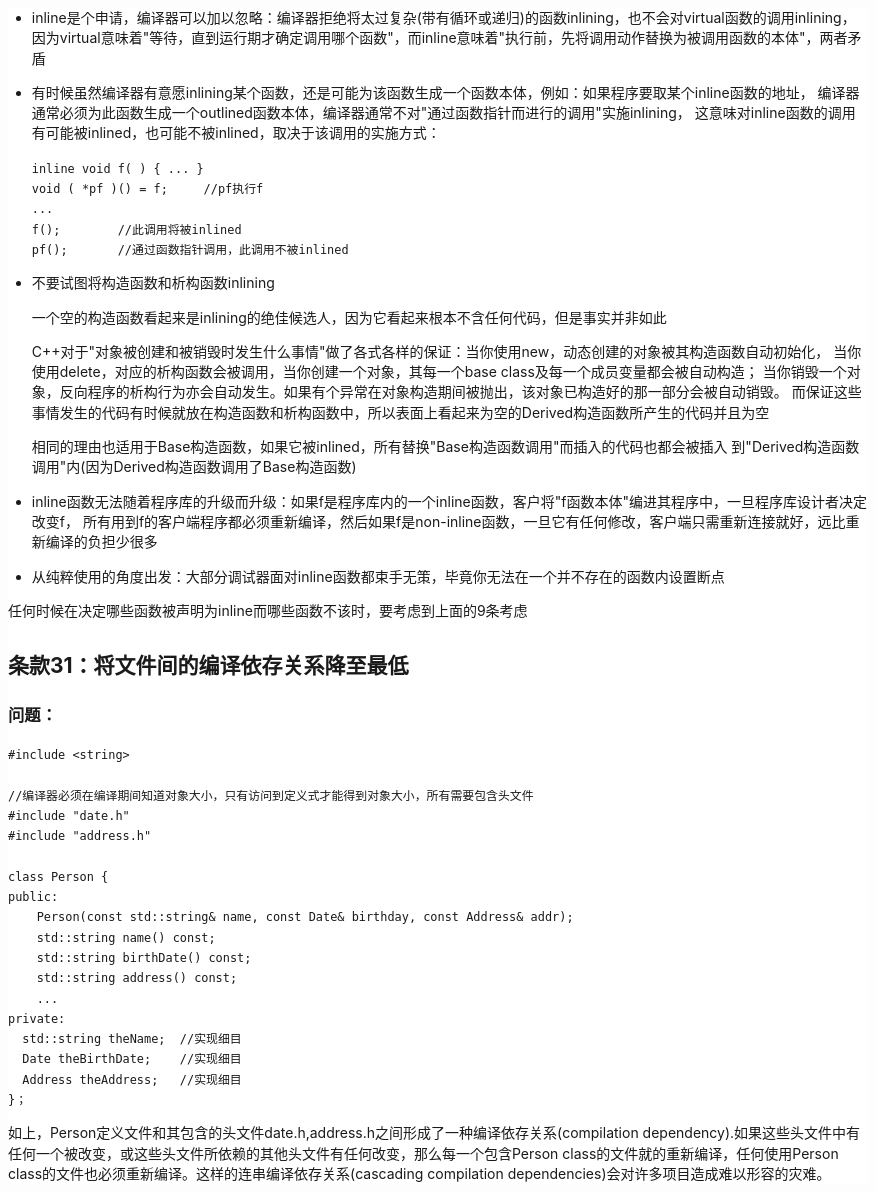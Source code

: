 - inline是个申请，编译器可以加以忽略：编译器拒绝将太过复杂(带有循环或递归)的函数inlining，也不会对virtual函数的调用inlining，
  因为virtual意味着"等待，直到运行期才确定调用哪个函数"，而inline意味着"执行前，先将调用动作替换为被调用函数的本体"，两者矛盾

- 有时候虽然编译器有意愿inlining某个函数，还是可能为该函数生成一个函数本体，例如：如果程序要取某个inline函数的地址，
  编译器通常必须为此函数生成一个outlined函数本体，编译器通常不对"通过函数指针而进行的调用"实施inlining，
  这意味对inline函数的调用有可能被inlined，也可能不被inlined，取决于该调用的实施方式：
  
  ```
  inline void f( ) { ... }
  void ( *pf )() = f;     //pf执行f
  ...
  f();        //此调用将被inlined
  pf();       //通过函数指针调用，此调用不被inlined
  ```

- 不要试图将构造函数和析构函数inlining

  一个空的构造函数看起来是inlining的绝佳候选人，因为它看起来根本不含任何代码，但是事实并非如此
  
  C++对于"对象被创建和被销毁时发生什么事情"做了各式各样的保证：当你使用new，动态创建的对象被其构造函数自动初始化，
  当你使用delete，对应的析构函数会被调用，当你创建一个对象，其每一个base class及每一个成员变量都会被自动构造；
  当你销毁一个对象，反向程序的析构行为亦会自动发生。如果有个异常在对象构造期间被抛出，该对象已构造好的那一部分会被自动销毁。
  而保证这些事情发生的代码有时候就放在构造函数和析构函数中，所以表面上看起来为空的Derived构造函数所产生的代码并且为空
  
  相同的理由也适用于Base构造函数，如果它被inlined，所有替换"Base构造函数调用"而插入的代码也都会被插入
  到"Derived构造函数调用"内(因为Derived构造函数调用了Base构造函数)

- inline函数无法随着程序库的升级而升级：如果f是程序库内的一个inline函数，客户将"f函数本体"编进其程序中，一旦程序库设计者决定改变f，
  所有用到f的客户端程序都必须重新编译，然后如果f是non-inline函数，一旦它有任何修改，客户端只需重新连接就好，远比重新编译的负担少很多

- 从纯粹使用的角度出发：大部分调试器面对inline函数都束手无策，毕竟你无法在一个并不存在的函数内设置断点

任何时候在决定哪些函数被声明为inline而哪些函数不该时，要考虑到上面的9条考虑

## 条款31：将文件间的编译依存关系降至最低

### 问题：

```
#include <string>

//编译器必须在编译期间知道对象大小，只有访问到定义式才能得到对象大小，所有需要包含头文件
#include "date.h" 
#include "address.h"

class Person {
public:
    Person(const std::string& name, const Date& birthday, const Address& addr);
    std::string name() const;
    std::string birthDate() const;
    std::string address() const;
    ...
private:
  std::string theName;  //实现细目
  Date theBirthDate;    //实现细目
  Address theAddress;   //实现细目
}；
```
如上，Person定义文件和其包含的头文件date.h,address.h之间形成了一种编译依存关系(compilation dependency).如果这些头文件中有任何一个被改变，或这些头文件所依赖的其他头文件有任何改变，那么每一个包含Person class的文件就的重新编译，任何使用Person class的文件也必须重新编译。这样的连串编译依存关系(cascading compilation dependencies)会对许多项目造成难以形容的灾难。
